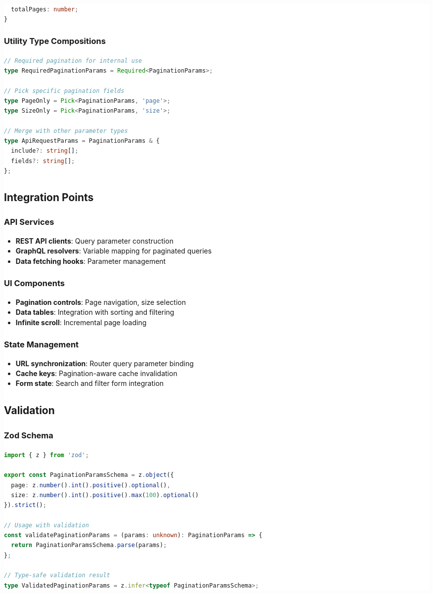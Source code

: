 ```typescript
  totalPages: number;
}
```

### Utility Type Compositions
```typescript
// Required pagination for internal use
type RequiredPaginationParams = Required<PaginationParams>;

// Pick specific pagination fields
type PageOnly = Pick<PaginationParams, 'page'>;
type SizeOnly = Pick<PaginationParams, 'size'>;

// Merge with other parameter types
type ApiRequestParams = PaginationParams & {
  include?: string[];
  fields?: string[];
};
```

## Integration Points

### API Services
- **REST API clients**: Query parameter construction
- **GraphQL resolvers**: Variable mapping for paginated queries
- **Data fetching hooks**: Parameter management

### UI Components
- **Pagination controls**: Page navigation, size selection
- **Data tables**: Integration with sorting and filtering
- **Infinite scroll**: Incremental page loading

### State Management
- **URL synchronization**: Router query parameter binding
- **Cache keys**: Pagination-aware cache invalidation
- **Form state**: Search and filter form integration

## Validation

### Zod Schema
```typescript
import { z } from 'zod';

export const PaginationParamsSchema = z.object({
  page: z.number().int().positive().optional(),
  size: z.number().int().positive().max(100).optional()
}).strict();

// Usage with validation
const validatePaginationParams = (params: unknown): PaginationParams => {
  return PaginationParamsSchema.parse(params);
};

// Type-safe validation result
type ValidatedPaginationParams = z.infer<typeof PaginationParamsSchema>;
```
